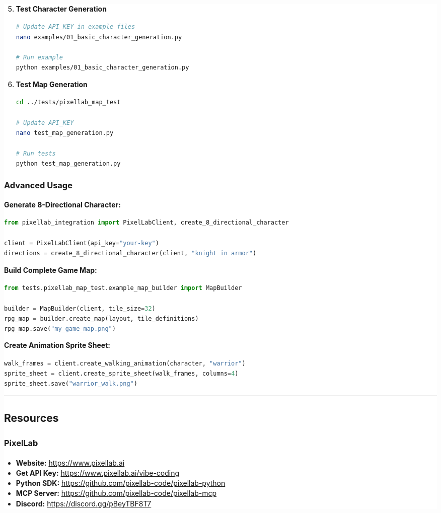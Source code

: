 5. **Test Character Generation**
   ```bash
   # Update API_KEY in example files
   nano examples/01_basic_character_generation.py

   # Run example
   python examples/01_basic_character_generation.py
   ```

6. **Test Map Generation**
   ```bash
   cd ../tests/pixellab_map_test

   # Update API_KEY
   nano test_map_generation.py

   # Run tests
   python test_map_generation.py
   ```

### Advanced Usage

**Generate 8-Directional Character:**
```python
from pixellab_integration import PixelLabClient, create_8_directional_character

client = PixelLabClient(api_key="your-key")
directions = create_8_directional_character(client, "knight in armor")
```

**Build Complete Game Map:**
```python
from tests.pixellab_map_test.example_map_builder import MapBuilder

builder = MapBuilder(client, tile_size=32)
rpg_map = builder.create_map(layout, tile_definitions)
rpg_map.save("my_game_map.png")
```

**Create Animation Sprite Sheet:**
```python
walk_frames = client.create_walking_animation(character, "warrior")
sprite_sheet = client.create_sprite_sheet(walk_frames, columns=4)
sprite_sheet.save("warrior_walk.png")
```

---

## Resources

### PixelLab
- **Website:** https://www.pixellab.ai
- **Get API Key:** https://www.pixellab.ai/vibe-coding
- **Python SDK:** https://github.com/pixellab-code/pixellab-python
- **MCP Server:** https://github.com/pixellab-code/pixellab-mcp
- **Discord:** https://discord.gg/pBeyTBF8T7
